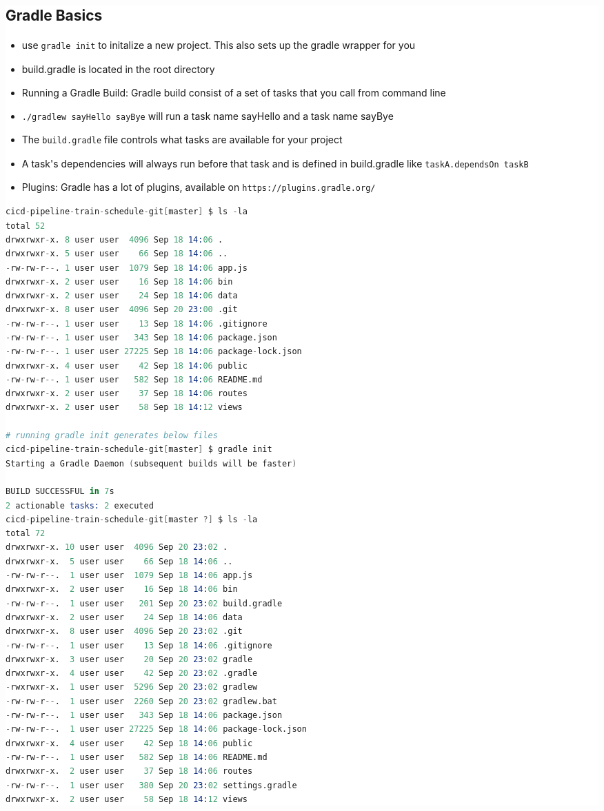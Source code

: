 ## Gradle Basics

* use `gradle init` to initalize a new project. This also sets up the gradle wrapper for you
* build.gradle is located in the root directory
  
* Running a Gradle Build: Gradle build consist of a set of tasks that you call from command line
* `./gradlew sayHello sayBye` will run a task name sayHello and a task name sayBye

* The `build.gradle` file controls what tasks are available for your project
* A task's dependencies will always run before that task and is defined in build.gradle like `taskA.dependsOn taskB`

* Plugins: Gradle has a lot of plugins, available on `https://plugins.gradle.org/`

```s
cicd-pipeline-train-schedule-git[master] $ ls -la
total 52
drwxrwxr-x. 8 user user  4096 Sep 18 14:06 .
drwxrwxr-x. 5 user user    66 Sep 18 14:06 ..
-rw-rw-r--. 1 user user  1079 Sep 18 14:06 app.js
drwxrwxr-x. 2 user user    16 Sep 18 14:06 bin
drwxrwxr-x. 2 user user    24 Sep 18 14:06 data
drwxrwxr-x. 8 user user  4096 Sep 20 23:00 .git
-rw-rw-r--. 1 user user    13 Sep 18 14:06 .gitignore
-rw-rw-r--. 1 user user   343 Sep 18 14:06 package.json
-rw-rw-r--. 1 user user 27225 Sep 18 14:06 package-lock.json
drwxrwxr-x. 4 user user    42 Sep 18 14:06 public
-rw-rw-r--. 1 user user   582 Sep 18 14:06 README.md
drwxrwxr-x. 2 user user    37 Sep 18 14:06 routes
drwxrwxr-x. 2 user user    58 Sep 18 14:12 views

# running gradle init generates below files
cicd-pipeline-train-schedule-git[master] $ gradle init
Starting a Gradle Daemon (subsequent builds will be faster)

BUILD SUCCESSFUL in 7s
2 actionable tasks: 2 executed
cicd-pipeline-train-schedule-git[master ?] $ ls -la
total 72
drwxrwxr-x. 10 user user  4096 Sep 20 23:02 .
drwxrwxr-x.  5 user user    66 Sep 18 14:06 ..
-rw-rw-r--.  1 user user  1079 Sep 18 14:06 app.js
drwxrwxr-x.  2 user user    16 Sep 18 14:06 bin
-rw-rw-r--.  1 user user   201 Sep 20 23:02 build.gradle
drwxrwxr-x.  2 user user    24 Sep 18 14:06 data
drwxrwxr-x.  8 user user  4096 Sep 20 23:02 .git
-rw-rw-r--.  1 user user    13 Sep 18 14:06 .gitignore
drwxrwxr-x.  3 user user    20 Sep 20 23:02 gradle
drwxrwxr-x.  4 user user    42 Sep 20 23:02 .gradle
-rwxrwxr-x.  1 user user  5296 Sep 20 23:02 gradlew
-rw-rw-r--.  1 user user  2260 Sep 20 23:02 gradlew.bat
-rw-rw-r--.  1 user user   343 Sep 18 14:06 package.json
-rw-rw-r--.  1 user user 27225 Sep 18 14:06 package-lock.json
drwxrwxr-x.  4 user user    42 Sep 18 14:06 public
-rw-rw-r--.  1 user user   582 Sep 18 14:06 README.md
drwxrwxr-x.  2 user user    37 Sep 18 14:06 routes
-rw-rw-r--.  1 user user   380 Sep 20 23:02 settings.gradle
drwxrwxr-x.  2 user user    58 Sep 18 14:12 views

```
